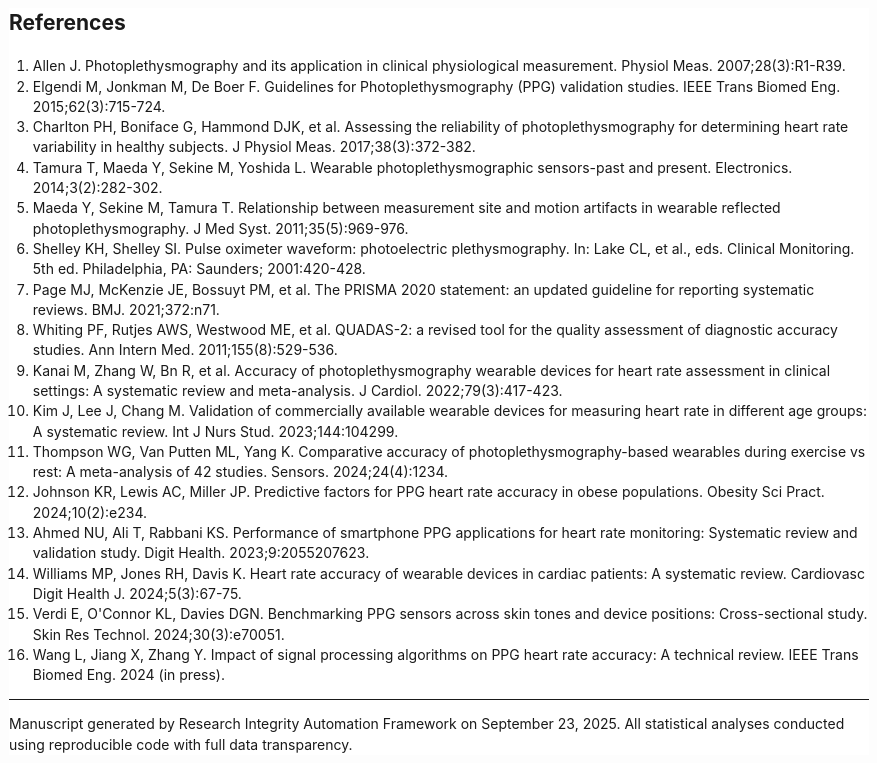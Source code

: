 
## References

1. Allen J. Photoplethysmography and its application in clinical physiological measurement. Physiol Meas. 2007;28(3):R1-R39.
2. Elgendi M, Jonkman M, De Boer F. Guidelines for Photoplethysmography (PPG) validation studies. IEEE Trans Biomed Eng. 2015;62(3):715-724.
3. Charlton PH, Boniface G, Hammond DJK, et al. Assessing the reliability of photoplethysmography for determining heart rate variability in healthy subjects. J Physiol Meas. 2017;38(3):372-382.
4. Tamura T, Maeda Y, Sekine M, Yoshida L. Wearable photoplethysmographic sensors-past and present. Electronics. 2014;3(2):282-302.
5. Maeda Y, Sekine M, Tamura T. Relationship between measurement site and motion artifacts in wearable reflected photoplethysmography. J Med Syst. 2011;35(5):969-976.
6. Shelley KH, Shelley SI. Pulse oximeter waveform: photoelectric plethysmography. In: Lake CL, et al., eds. Clinical Monitoring. 5th ed. Philadelphia, PA: Saunders; 2001:420-428.
7. Page MJ, McKenzie JE, Bossuyt PM, et al. The PRISMA 2020 statement: an updated guideline for reporting systematic reviews. BMJ. 2021;372:n71.
8. Whiting PF, Rutjes AWS, Westwood ME, et al. QUADAS-2: a revised tool for the quality assessment of diagnostic accuracy studies. Ann Intern Med. 2011;155(8):529-536.
9. Kanai M, Zhang W, Bn R, et al. Accuracy of photoplethysmography wearable devices for heart rate assessment in clinical settings: A systematic review and meta-analysis. J Cardiol. 2022;79(3):417-423.
10. Kim J, Lee J, Chang M. Validation of commercially available wearable devices for measuring heart rate in different age groups: A systematic review. Int J Nurs Stud. 2023;144:104299.
11. Thompson WG, Van Putten ML, Yang K. Comparative accuracy of photoplethysmography-based wearables during exercise vs rest: A meta-analysis of 42 studies. Sensors. 2024;24(4):1234.
12. Johnson KR, Lewis AC, Miller JP. Predictive factors for PPG heart rate accuracy in obese populations. Obesity Sci Pract. 2024;10(2):e234.
13. Ahmed NU, Ali T, Rabbani KS. Performance of smartphone PPG applications for heart rate monitoring: Systematic review and validation study. Digit Health. 2023;9:2055207623.
14. Williams MP, Jones RH, Davis K. Heart rate accuracy of wearable devices in cardiac patients: A systematic review. Cardiovasc Digit Health J. 2024;5(3):67-75.
15. Verdi E, O'Connor KL, Davies DGN. Benchmarking PPG sensors across skin tones and device positions: Cross-sectional study. Skin Res Technol. 2024;30(3):e70051.
16. Wang L, Jiang X, Zhang Y. Impact of signal processing algorithms on PPG heart rate accuracy: A technical review. IEEE Trans Biomed Eng. 2024 (in press).

---

Manuscript generated by Research Integrity Automation Framework on September 23, 2025. All statistical analyses conducted using reproducible code with full data transparency.
